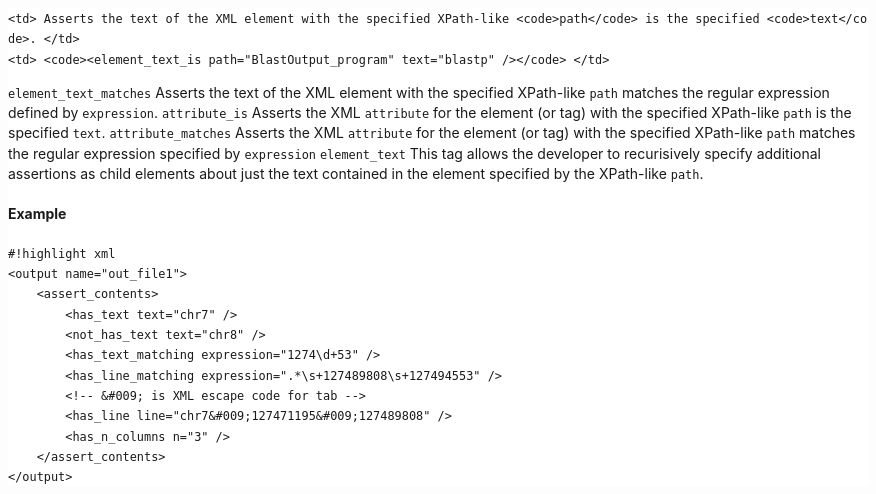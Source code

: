    <td> Asserts the text of the XML element with the specified XPath-like <code>path</code> is the specified <code>text</code>. </td>
    <td> <code><element_text_is path="BlastOutput_program" text="blastp" /></code> </td>
  </tr>
  <tr>
    <td> <code>element_text_matches</code></td>
    <td> Asserts the text of the XML element with the specified XPath-like <code>path</code> matches the regular expression defined by <code>expression</code>. </td>
    <td> <code><element_text_matches path="BlastOutput_version" expression="BLASTP\s+2\.2.*" /></code> </td>
  </tr>
  <tr>
    <td> <code>attribute_is</code> </td>
    <td> Asserts the XML <code>attribute</code> for the element (or tag) with the specified XPath-like <code>path</code> is the specified <code>text</code>. </td>
    <td> <code><attribute_is path="outerElement/innerElement1" attribute="foo" text="bar" /></code> </td>
  </tr>
  <tr>
    <td> <code>attribute_matches</code> </td>
    <td> Asserts the XML <code>attribute</code> for the element (or tag) with the specified XPath-like <code>path</code> matches the regular expression specified by <code>expression</code> </td>
    <td> <code><attribute_matches path="outerElement/innerElement2" attribute="foo2" expression="bar\d+" /></code> </td>
  </tr>
  <tr>
    <td> <code>element_text</code> </td>
    <td> This tag allows the developer to recurisively specify additional assertions as child elements about just the text contained in the element specified by the XPath-like <code>path</code>. </td>
    <td> <code><element_text path="BlastOutput_iterations/Iteration/Iteration_hits/Hit/Hit_def"><not_has_text text="EDK72998.1" /></element_text></code> </td>
  </tr>
</table>



#### Example


```
#!highlight xml
<output name="out_file1">
    <assert_contents>
        <has_text text="chr7" />
        <not_has_text text="chr8" />
        <has_text_matching expression="1274\d+53" />
        <has_line_matching expression=".*\s+127489808\s+127494553" />
        <!-- &#009; is XML escape code for tab -->
        <has_line line="chr7&#009;127471195&#009;127489808" />
        <has_n_columns n="3" />
    </assert_contents>
</output>
```
